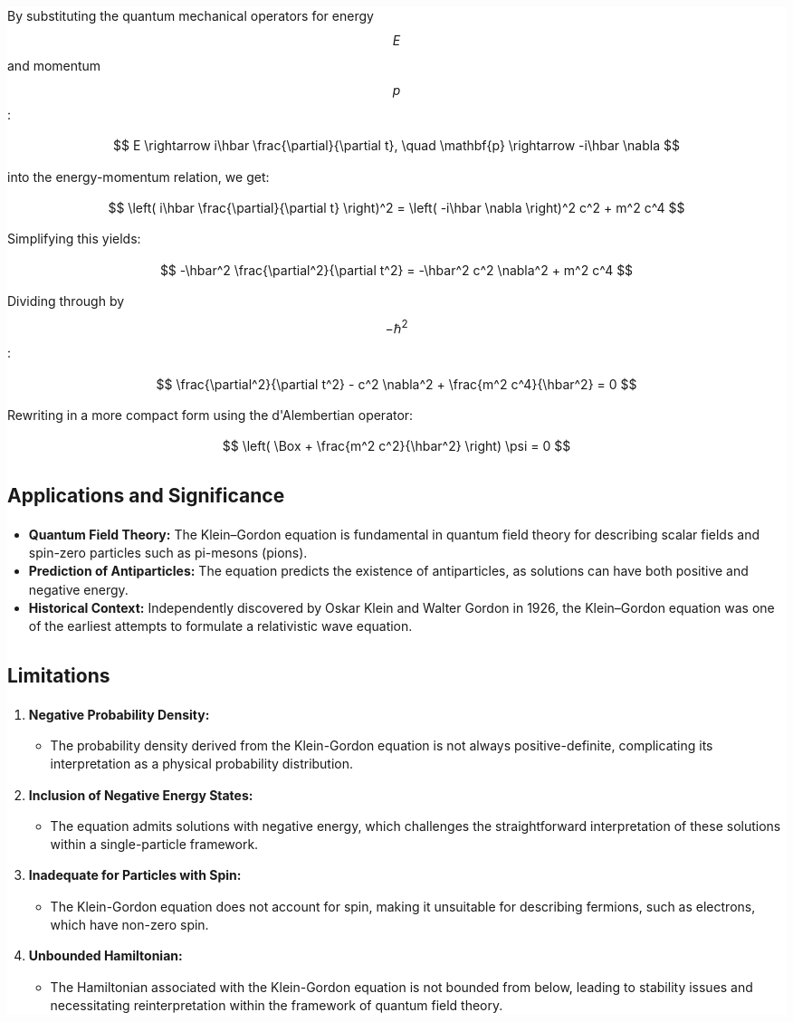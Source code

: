 By substituting the quantum mechanical operators for energy $$ E $$ and momentum $$ p $$:

$$
E \rightarrow i\hbar \frac{\partial}{\partial t}, \quad \mathbf{p} \rightarrow -i\hbar \nabla
$$

into the energy-momentum relation, we get:

$$
\left( i\hbar \frac{\partial}{\partial t} \right)^2 = \left( -i\hbar \nabla \right)^2 c^2 + m^2 c^4
$$

Simplifying this yields:

$$
-\hbar^2 \frac{\partial^2}{\partial t^2} = -\hbar^2 c^2 \nabla^2 + m^2 c^4
$$

Dividing through by $$-\hbar^2$$:

$$
\frac{\partial^2}{\partial t^2} - c^2 \nabla^2 + \frac{m^2 c^4}{\hbar^2} = 0
$$

Rewriting in a more compact form using the d'Alembertian operator:

$$
\left( \Box + \frac{m^2 c^2}{\hbar^2} \right) \psi = 0
$$

## Applications and Significance

- **Quantum Field Theory:** The Klein–Gordon equation is fundamental in quantum field theory for describing scalar fields and spin-zero particles such as pi-mesons (pions).
- **Prediction of Antiparticles:** The equation predicts the existence of antiparticles, as solutions can have both positive and negative energy.
- **Historical Context:** Independently discovered by Oskar Klein and Walter Gordon in 1926, the Klein–Gordon equation was one of the earliest attempts to formulate a relativistic wave equation.

## Limitations
1. **Negative Probability Density:**
   - The probability density derived from the Klein-Gordon equation is not always positive-definite, complicating its interpretation as a physical probability distribution.

2. **Inclusion of Negative Energy States:**
   - The equation admits solutions with negative energy, which challenges the straightforward interpretation of these solutions within a single-particle framework.

3. **Inadequate for Particles with Spin:**
   - The Klein-Gordon equation does not account for spin, making it unsuitable for describing fermions, such as electrons, which have non-zero spin.

4. **Unbounded Hamiltonian:**
   - The Hamiltonian associated with the Klein-Gordon equation is not bounded from below, leading to stability issues and necessitating reinterpretation within the framework of quantum field theory.

